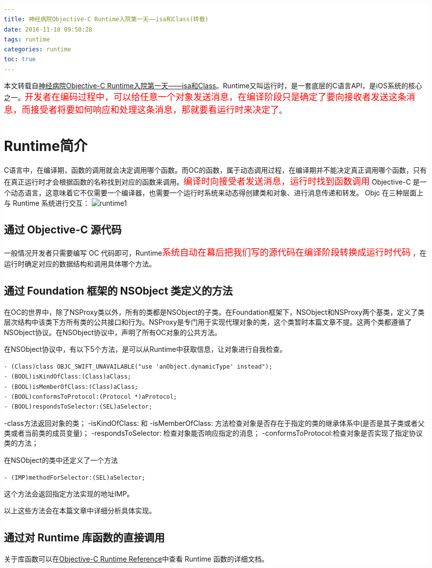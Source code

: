 ```yaml
---
title: 神经病院Objective-C Runtime入院第一天——isa和Class(转载)
date: 2016-11-18 09:50:28
tags: runtime
categories: runtime
toc: true
---
```


本文转载自[神经病院Objective-C Runtime入院第一天——isa和Class](https://halfrost.com/objc_runtime_isa_class/)。Runtime又叫运行时，是一套底层的C语言API，是iOS系统的核心之一。<font color=red size=4 face="黑体">开发者在编码过程中，可以给任意一个对象发送消息，在编译阶段只是确定了要向接收者发送这条消息，而接受者将要如何响应和处理这条消息，那就要看运行时来决定了</font>。


# Runtime简介
C语言中，在编译期，函数的调用就会决定调用哪个函数。而OC的函数，属于动态调用过程，在编译期并不能决定真正调用哪个函数，只有在真正运行时才会根据函数的名称找到对应的函数来调用。<font color=red size=4 face="黑体">编译时向接受者发送消息，运行时找到函数调用</font>
Objective-C 是一个动态语言，这意味着它不仅需要一个编译器，也需要一个运行时系统来动态得创建类和对象、进行消息传递和转发。
Objc 在三种层面上与 Runtime 系统进行交互：
![runtime1](http://of685p9vy.bkt.clouddn.com/runtime1.jpg)
## 通过 Objective-C 源代码
一般情况开发者只需要编写 OC 代码即可，Runtime<font color=red size=4 face="黑体">系统自动在幕后把我们写的源代码在编译阶段转换成运行时代码</font> ，在运行时确定对应的数据结构和调用具体哪个方法。

## 通过 Foundation 框架的 NSObject 类定义的方法
在OC的世界中，除了NSProxy类以外，所有的类都是NSObject的子类。在Foundation框架下，NSObject和NSProxy两个基类，定义了类层次结构中该类下方所有类的公共接口和行为。NSProxy是专门用于实现代理对象的类，这个类暂时本篇文章不提。这两个类都遵循了NSObject协议。在NSObject协议中，声明了所有OC对象的公共方法。

在NSObject协议中，有以下5个方法，是可以从Runtime中获取信息，让对象进行自我检查。

	- (Class)class OBJC_SWIFT_UNAVAILABLE("use 'anObject.dynamicType' instead");
	- (BOOL)isKindOfClass:(Class)aClass;
	- (BOOL)isMemberOfClass:(Class)aClass;
	- (BOOL)conformsToProtocol:(Protocol *)aProtocol;
	- (BOOL)respondsToSelector:(SEL)aSelector;
	
-class方法返回对象的类； 
-isKindOfClass: 和 -isMemberOfClass: 方法检查对象是否存在于指定的类的继承体系中(是否是其子类或者父类或者当前类的成员变量)； 
-respondsToSelector: 检查对象能否响应指定的消息； 
-conformsToProtocol:检查对象是否实现了指定协议类的方法；

在NSObject的类中还定义了一个方法

	- (IMP)methodForSelector:(SEL)aSelector;

这个方法会返回指定方法实现的地址IMP。

以上这些方法会在本篇文章中详细分析具体实现。
## 通过对 Runtime 库函数的直接调用
关于库函数可以在[Objective-C Runtime Reference](https://developer.apple.com/reference/objectivec/1657527-objective_c_runtime)中查看 Runtime 函数的详细文档。
